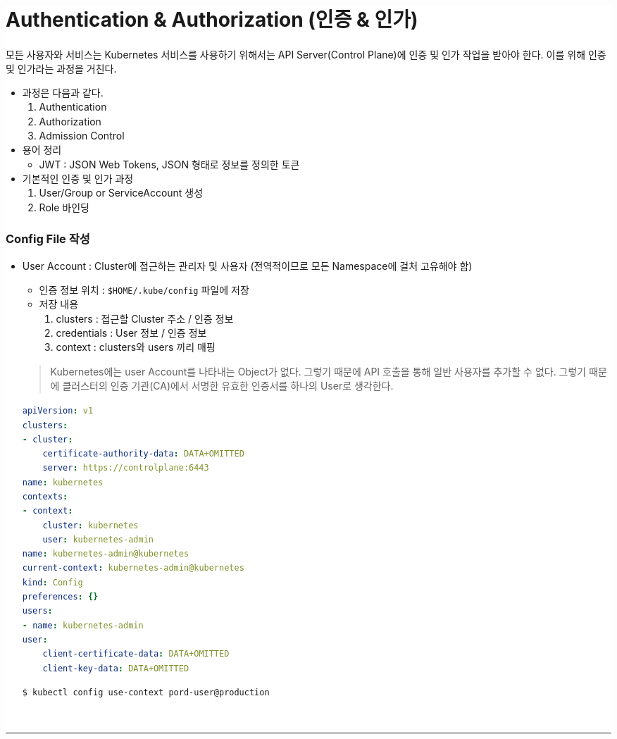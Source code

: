 # Authentication & Authorization (인증 & 인가)
모든 사용자와 서비스는 Kubernetes 서비스를 사용하기 위해서는 API Server(Control Plane)에 인증 및 인가 작업을 받아야 한다. 이를 위해 인증 및 인가라는 과정을 거친다.
* 과정은 다음과 같다.
    1) Authentication 
    2) Authorization
    3) Admission Control
* 용어 정리
    - JWT : JSON Web Tokens, JSON 형태로 정보를 정의한 토큰
* 기본적인 인증 및 인가 과정
    1) User/Group or ServiceAccount 생성
    2) Role 바인딩

### Config File 작성
- User Account : Cluster에 접근하는 관리자 및 사용자 (전역적이므로 모든 Namespace에 걸처 고유해야 함)
    * 인증 정보 위치 : ```$HOME/.kube/config``` 파일에 저장
    * 저장 내용
        1) clusters : 접근할 Cluster 주소 / 인증 정보
        2) credentials : User 정보 / 인증 정보
        3) context : clusters와 users 끼리 매핑
    > Kubernetes에는 user Account를 나타내는 Object가 없다. 그렇기 때문에 API 호출을 통해 일반 사용자를 추가할 수 없다. 그렇기 때문에 클러스터의 인증 기관(CA)에서 서명한 유효한 인증서를 하나의 User로 생각한다.

    ```yaml
    apiVersion: v1
    clusters:
    - cluster:
        certificate-authority-data: DATA+OMITTED
        server: https://controlplane:6443
    name: kubernetes
    contexts:
    - context:
        cluster: kubernetes
        user: kubernetes-admin
    name: kubernetes-admin@kubernetes
    current-context: kubernetes-admin@kubernetes
    kind: Config
    preferences: {}
    users:
    - name: kubernetes-admin
    user:
        client-certificate-data: DATA+OMITTED
        client-key-data: DATA+OMITTED
    ```

    ```
    $ kubectl config use-context pord-user@production
    ```
</br>


---